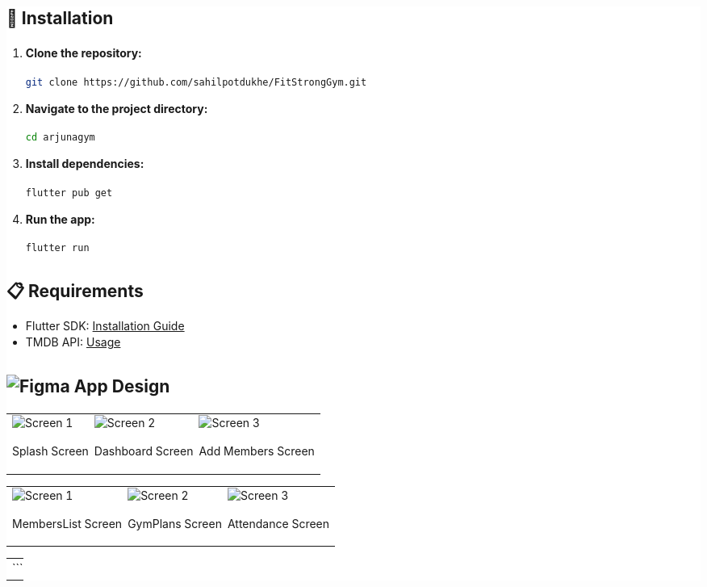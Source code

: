 ## 🚀 Installation

1. **Clone the repository:**

   ```bash
   git clone https://github.com/sahilpotdukhe/FitStrongGym.git
2. **Navigate to the project directory:**
    ```bash
    cd arjunagym
3. **Install dependencies:**
    ```bash
    flutter pub get
4. **Run the app:**
    ```bash
    flutter run

## 📋 Requirements

- Flutter SDK: [Installation Guide](https://flutter.dev/docs/get-started/install)
- TMDB API: [Usage](https://developer.themoviedb.org/reference/intro/getting-started)

## <img src="https://upload.wikimedia.org/wikipedia/commons/3/33/Figma-logo.svg" alt="Figma" width="20" height="20"> App Design

<div align="center">
  <table style="border-collapse: collapse;">
    <tr>
      <td style="padding-right: 0px; border: none;">
        <img src="readmeImages/1.png" alt="Screen 1" width="250">
        <p align="center">Splash Screen</p>
      </td>
      <td style="padding-right: 0px; border: none;">
        <img src="readmeImages/2.png" alt="Screen 2" width="250">
        <p align="center">Dashboard Screen</p>
      </td>
      <td style="border: none;">
        <img src="readmeImages/3.png" alt="Screen 3" width="250">
        <p align="center">Add Members Screen </p>
      </td>
    </tr>
  </table>
</div>
<div align="center">
  <table style="border-collapse: collapse;">
    <tr>
      <td style="padding-right: 0px; border: none;">
        <img src="readmeImages/4.png" alt="Screen 1" width="250">
        <p align="center">MembersList Screen</p>
      </td>
      <td style="padding-right: 0px; border: none;">
        <img src="readmeImages/5.png" alt="Screen 2" width="250">
        <p align="center">GymPlans Screen</p>
      </td>
      <td style="border: none;">
        <img src="readmeImages/6.png" alt="Screen 3" width="250">
        <p align="center">Attendance Screen </p>
      </td>
    </tr>
  </table>
</div>
<div align="center">
  <table style="border-collapse: collapse;">
    <tr>
      <td style="padding-right: 0px; border: none;">
   ```